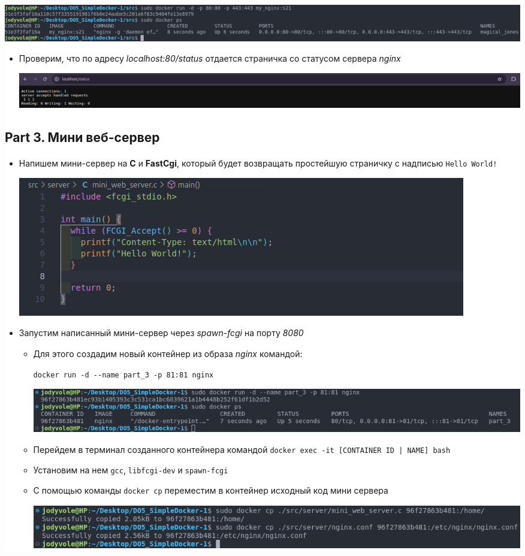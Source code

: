   ![Запуск импортированного контейнера](../misc/screenshots/part2_myContainer_run.png)

* Проверим, что по адресу *localhost:80/status* отдается страничка со статусом сервера *nginx*

  ![Проверка статуса сервера из импортированного контейнера](../misc/screenshots/part2_chec_import_status.png)

## Part 3. Мини веб-сервер<a name="chapter_3"></a>

* Напишем мини-сервер на **C** и **FastCgi**, который будет возвращать простейшую страничку с надписью `Hello World!`

  ![Код мини сервера](../misc/screenshots/part3_mini_server.png)

* Запустим написанный мини-сервер через *spawn-fcgi* на порту *8080*

  * Для этого создадим новый контейнер из образа *nginx* командой:
  
    ```
    docker run -d --name part_3 -p 81:81 nginx
    ```

    ![Создание контейнера part_3](../misc/screenshots/part3_create_container.png)
  
  * Перейдем в терминал созданного контейнера командой `docker exec -it [CONTAINER ID | NAME] bash`

  * Установим на нем `gcc`, `libfcgi-dev` и `spawn-fcgi`

  * С помощью команды `docker cp` переместим в контейнер исходный код мини сервера

    ![Копируем необходимые файлы в контейнер](../misc/screenshots/part3_docker_cp.png)
